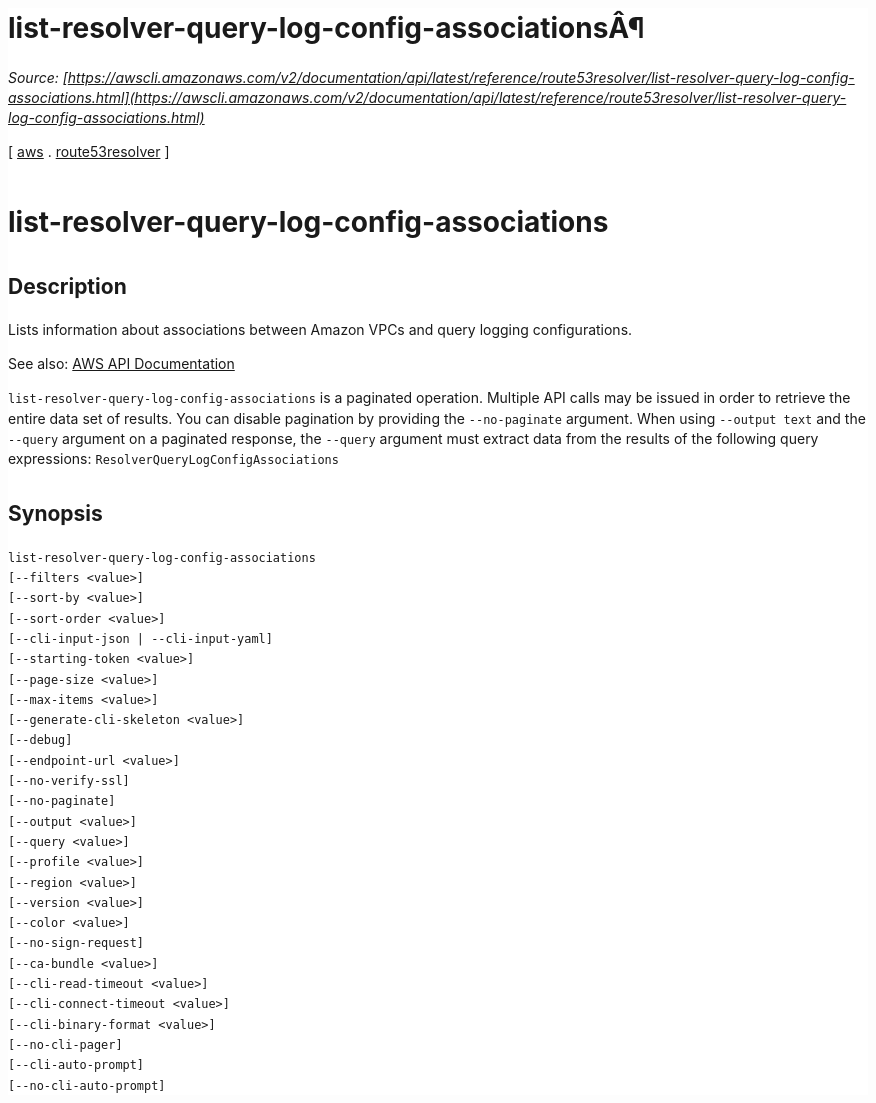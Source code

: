 # list-resolver-query-log-config-associationsÂ¶

*Source: [https://awscli.amazonaws.com/v2/documentation/api/latest/reference/route53resolver/list-resolver-query-log-config-associations.html](https://awscli.amazonaws.com/v2/documentation/api/latest/reference/route53resolver/list-resolver-query-log-config-associations.html)*

[ [aws](https://awscli.amazonaws.com/v2/documentation/api/latest/reference/index.html#cli-aws) . [route53resolver](https://awscli.amazonaws.com/v2/documentation/api/latest/reference/route53resolver/index.html#cli-aws-route53resolver) ]

# list-resolver-query-log-config-associations

## Description

Lists information about associations between Amazon VPCs and query logging configurations.

See also: [AWS API Documentation](https://docs.aws.amazon.com/goto/WebAPI/route53resolver-2018-04-01/ListResolverQueryLogConfigAssociations)

`list-resolver-query-log-config-associations` is a paginated operation. Multiple API calls may be issued in order to retrieve the entire data set of results. You can disable pagination by providing the `--no-paginate` argument.
When using `--output text` and the `--query` argument on a paginated response, the `--query` argument must extract data from the results of the following query expressions: `ResolverQueryLogConfigAssociations`

## Synopsis

```
list-resolver-query-log-config-associations
[--filters <value>]
[--sort-by <value>]
[--sort-order <value>]
[--cli-input-json | --cli-input-yaml]
[--starting-token <value>]
[--page-size <value>]
[--max-items <value>]
[--generate-cli-skeleton <value>]
[--debug]
[--endpoint-url <value>]
[--no-verify-ssl]
[--no-paginate]
[--output <value>]
[--query <value>]
[--profile <value>]
[--region <value>]
[--version <value>]
[--color <value>]
[--no-sign-request]
[--ca-bundle <value>]
[--cli-read-timeout <value>]
[--cli-connect-timeout <value>]
[--cli-binary-format <value>]
[--no-cli-pager]
[--cli-auto-prompt]
[--no-cli-auto-prompt]
```
